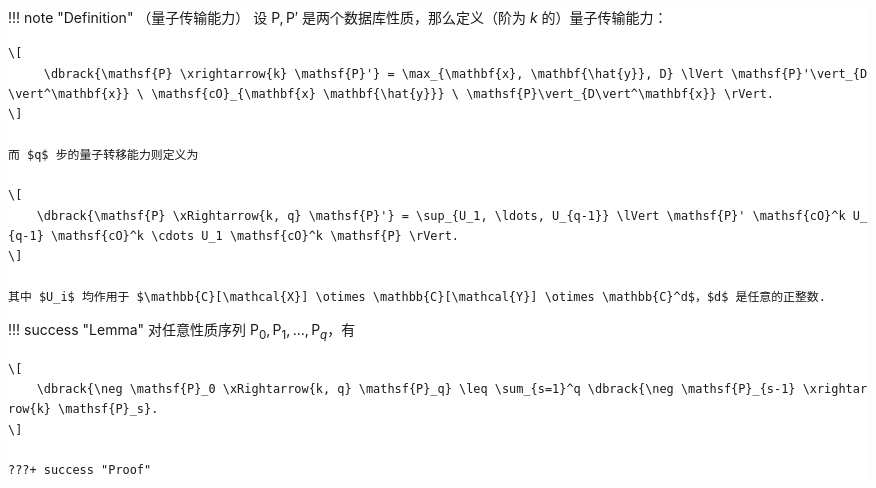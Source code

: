 !!! note "Definition"
    （量子传输能力） 设 $\mathsf{P}, \mathsf{P}'$ 是两个数据库性质，那么定义（阶为 $k$ 的）量子传输能力：

    \[
         \dbrack{\mathsf{P} \xrightarrow{k} \mathsf{P}'} = \max_{\mathbf{x}, \mathbf{\hat{y}}, D} \lVert \mathsf{P}'\vert_{D\vert^\mathbf{x}} \ \mathsf{cO}_{\mathbf{x} \mathbf{\hat{y}}} \ \mathsf{P}\vert_{D\vert^\mathbf{x}} \rVert.
    \]

    而 $q$ 步的量子转移能力则定义为

    \[
        \dbrack{\mathsf{P} \xRightarrow{k, q} \mathsf{P}'} = \sup_{U_1, \ldots, U_{q-1}} \lVert \mathsf{P}' \mathsf{cO}^k U_{q-1} \mathsf{cO}^k \cdots U_1 \mathsf{cO}^k \mathsf{P} \rVert.
    \]

    其中 $U_i$ 均作用于 $\mathbb{C}[\mathcal{X}] \otimes \mathbb{C}[\mathcal{Y}] \otimes \mathbb{C}^d$，$d$ 是任意的正整数.

!!! success "Lemma"
    对任意性质序列 $\mathsf{P}_0, \mathsf{P}_1, \ldots, \mathsf{P}_q$，有

    \[
        \dbrack{\neg \mathsf{P}_0 \xRightarrow{k, q} \mathsf{P}_q} \leq \sum_{s=1}^q \dbrack{\neg \mathsf{P}_{s-1} \xrightarrow{k} \mathsf{P}_s}.
    \]

    ???+ success "Proof"
        
